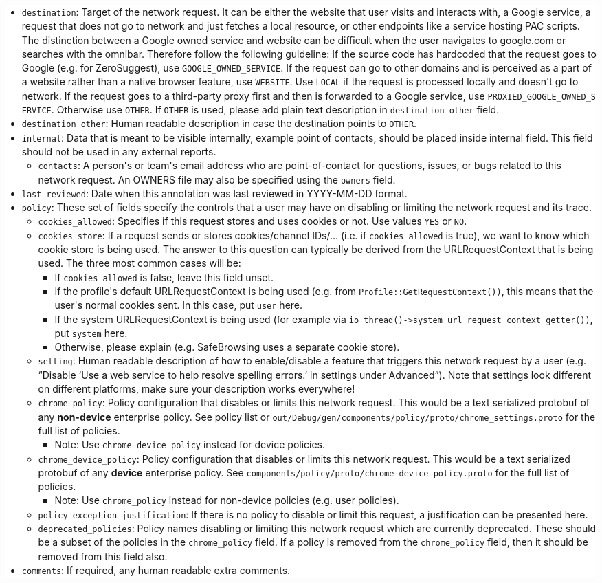    * `destination`: Target of the network request. It can be either the website
     that user visits and interacts with, a Google service, a request that does
     not go to network and just fetches a local resource, or other endpoints
     like a service hosting PAC scripts. The distinction between a Google owned
     service and website can be difficult when the user navigates to google.com
     or searches with the omnibar. Therefore follow the following guideline: If
     the source code has hardcoded that the request goes to Google (e.g. for
     ZeroSuggest), use  `GOOGLE_OWNED_SERVICE`. If the request can go to other
     domains and is perceived as a part of a website rather than a native
     browser feature, use `WEBSITE`. Use `LOCAL` if the request is processed
     locally and doesn't go to network. If the request goes to a third-party proxy
     first and then is forwarded to a Google service, use `PROXIED_GOOGLE_OWNED_SERVICE`.
     Otherwise use `OTHER`. If `OTHER` is used, please add plain text description in `destination_other` field.
   * `destination_other`: Human readable description in case the destination
     points to `OTHER`.
   * `internal`: Data that is meant to be visible internally, example point of contacts,
      should be placed inside internal field. This field should not be used in any
      external reports.
     * `contacts`: A person's or team's email address who are point-of-contact
        for questions, issues, or bugs related to this network request. An
        OWNERS file may also be specified using the `owners` field.
   * `last_reviewed`: Date when this annotation was last reviewed in YYYY-MM-DD format.
* `policy`: These set of fields specify the controls that a user may have
  on disabling or limiting the network request and its trace.
   * `cookies_allowed`: Specifies if this request stores and uses cookies or
     not. Use values `YES` or `NO`.
   * `cookies_store`: If a request sends or stores cookies/channel IDs/... (i.e.
     if `cookies_allowed` is true), we want to know which cookie store is being
     used. The answer to this question can typically be derived from the
     URLRequestContext that is being used. The three most common cases will be:
      * If `cookies_allowed` is false, leave this field unset.
      * If the profile's default URLRequestContext is being used (e.g. from
        `Profile::GetRequestContext())`, this means that the user's normal
        cookies sent. In this case, put `user` here.
      * If the system URLRequestContext is being used (for example via
        `io_thread()->system_url_request_context_getter())`, put `system` here.
      * Otherwise, please explain (e.g. SafeBrowsing uses a separate cookie
        store).
   * `setting`: Human readable description of how to enable/disable a feature
     that triggers this network request by a user (e.g. “Disable ‘Use a web
     service to help resolve spelling errors.’ in settings under Advanced”).
     Note that settings look different on different platforms, make sure your
     description works everywhere!
   * `chrome_policy`: Policy configuration that disables or limits this network
     request. This would be a text serialized protobuf of any **non-device**
     enterprise policy. See policy list or
     `out/Debug/gen/components/policy/proto/chrome_settings.proto` for the full
     list of policies.
     * Note: Use `chrome_device_policy` instead for device policies.
   * `chrome_device_policy`: Policy configuration that disables or limits this
     network request. This would be a text serialized protobuf of any
     **device** enterprise policy. See
     `components/policy/proto/chrome_device_policy.proto` for the full list of
     policies.
     * Note: Use `chrome_policy` instead for non-device policies (e.g. user
     policies).
   * `policy_exception_justification`: If there is no policy to disable or limit
     this request, a justification can be presented here.
   * `deprecated_policies`: Policy names disabling or limiting this network request
      which are currently deprecated. These should be a subset of the policies in the
      `chrome_policy` field. If a policy is removed from the `chrome_policy` field,
      then it should be removed from this field also.
* `comments`: If required, any human readable extra comments.